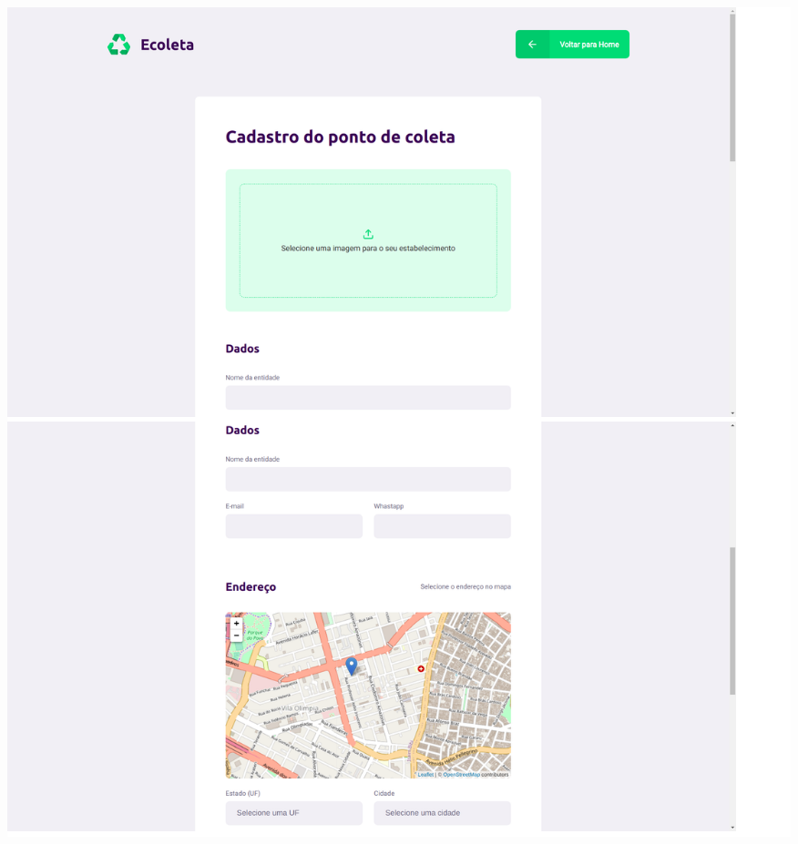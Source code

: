   <img src="./screenshots/detail-page_01.png" alt="Detail Page" width="800">
  <img src="./screenshots/detail-page_02.png" alt="Detail Page" width="800">